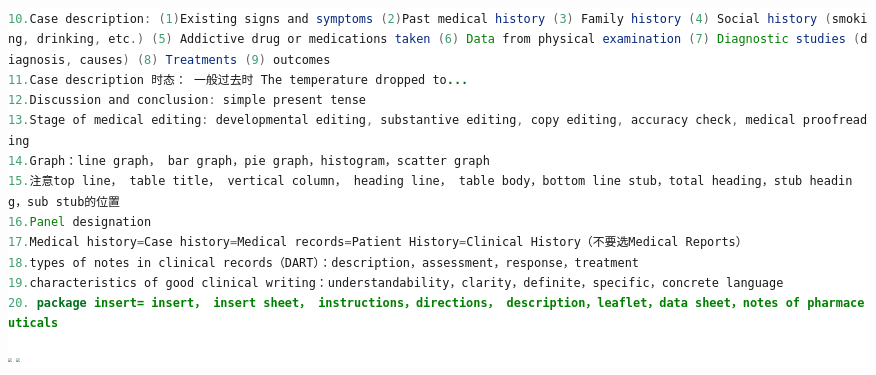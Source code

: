 ```java
10.Case description: (1)Existing signs and symptoms (2)Past medical history (3) Family history (4) Social history (smoking, drinking, etc.) (5) Addictive drug or medications taken (6) Data from physical examination (7) Diagnostic studies (diagnosis, causes) (8) Treatments (9) outcomes
11.Case description 时态： 一般过去时 The temperature dropped to...
12.Discussion and conclusion: simple present tense
13.Stage of medical editing: developmental editing, substantive editing, copy editing, accuracy check, medical proofreading
14.Graph：line graph， bar graph，pie graph，histogram，scatter graph
15.注意top line， table title， vertical column， heading line， table body，bottom line stub，total heading，stub heading，sub stub的位置
16.Panel designation
17.Medical history=Case history=Medical records=Patient History=Clinical History（不要选Medical Reports）
18.types of notes in clinical records（DART）：description，assessment，response，treatment
19.characteristics of good clinical writing：understandability，clarity，definite，specific，concrete language
20. package insert= insert， insert sheet， instructions，directions， description，leaflet，data sheet，notes of pharmaceuticals
```

<img src="C:\Users\LENOVO\Desktop\语言学\医学编辑\IMG_1490.PNG" style="zoom: 25%;" />

<img src="C:\Users\LENOVO\Desktop\语言学\医学编辑\IMG_1489.PNG" style="zoom:25%;" />

